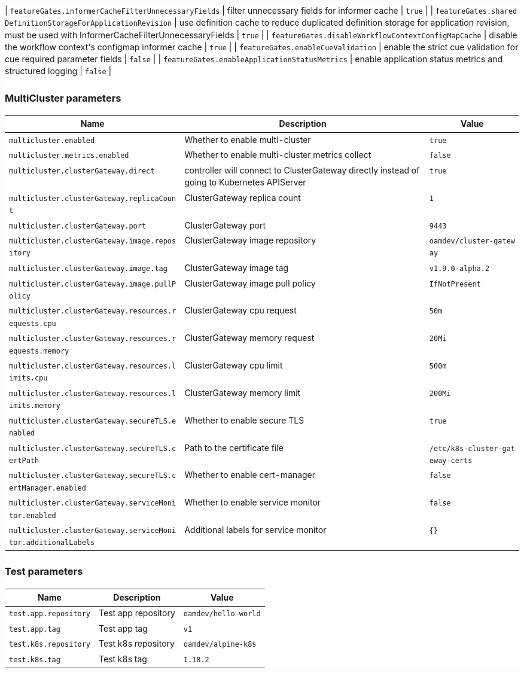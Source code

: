 | `featureGates.informerCacheFilterUnnecessaryFields`          | filter unnecessary fields for informer cache                                                                                                                                                                                     | `true`  |
| `featureGates.sharedDefinitionStorageForApplicationRevision` | use definition cache to reduce duplicated definition storage for application revision, must be used with InformerCacheFilterUnnecessaryFields                                                                                    | `true`  |
| `featureGates.disableWorkflowContextConfigMapCache`          | disable the workflow context's configmap informer cache                                                                                                                                                                          | `true`  |
| `featureGates.enableCueValidation`                           | enable the strict cue validation for cue required parameter fields                                                                                                                                                               | `false` |
| `featureGates.enableApplicationStatusMetrics`                | enable application status metrics and structured logging                                                                                                                                                                         | `false` |

### MultiCluster parameters

| Name                                                          | Description                                                                                 | Value                            |
| ------------------------------------------------------------- | ------------------------------------------------------------------------------------------- | -------------------------------- |
| `multicluster.enabled`                                        | Whether to enable multi-cluster                                                             | `true`                           |
| `multicluster.metrics.enabled`                                | Whether to enable multi-cluster metrics collect                                             | `false`                          |
| `multicluster.clusterGateway.direct`                          | controller will connect to ClusterGateway directly instead of going to Kubernetes APIServer | `true`                           |
| `multicluster.clusterGateway.replicaCount`                    | ClusterGateway replica count                                                                | `1`                              |
| `multicluster.clusterGateway.port`                            | ClusterGateway port                                                                         | `9443`                           |
| `multicluster.clusterGateway.image.repository`                | ClusterGateway image repository                                                             | `oamdev/cluster-gateway`         |
| `multicluster.clusterGateway.image.tag`                       | ClusterGateway image tag                                                                    | `v1.9.0-alpha.2`                 |
| `multicluster.clusterGateway.image.pullPolicy`                | ClusterGateway image pull policy                                                            | `IfNotPresent`                   |
| `multicluster.clusterGateway.resources.requests.cpu`          | ClusterGateway cpu request                                                                  | `50m`                            |
| `multicluster.clusterGateway.resources.requests.memory`       | ClusterGateway memory request                                                               | `20Mi`                           |
| `multicluster.clusterGateway.resources.limits.cpu`            | ClusterGateway cpu limit                                                                    | `500m`                           |
| `multicluster.clusterGateway.resources.limits.memory`         | ClusterGateway memory limit                                                                 | `200Mi`                          |
| `multicluster.clusterGateway.secureTLS.enabled`               | Whether to enable secure TLS                                                                | `true`                           |
| `multicluster.clusterGateway.secureTLS.certPath`              | Path to the certificate file                                                                | `/etc/k8s-cluster-gateway-certs` |
| `multicluster.clusterGateway.secureTLS.certManager.enabled`   | Whether to enable cert-manager                                                              | `false`                          |
| `multicluster.clusterGateway.serviceMonitor.enabled`          | Whether to enable service monitor                                                           | `false`                          |
| `multicluster.clusterGateway.serviceMonitor.additionalLabels` | Additional labels for service monitor                                                       | `{}`                             |

### Test parameters

| Name                  | Description         | Value                |
| --------------------- | ------------------- | -------------------- |
| `test.app.repository` | Test app repository | `oamdev/hello-world` |
| `test.app.tag`        | Test app tag        | `v1`                 |
| `test.k8s.repository` | Test k8s repository | `oamdev/alpine-k8s`  |
| `test.k8s.tag`        | Test k8s tag        | `1.18.2`             |
